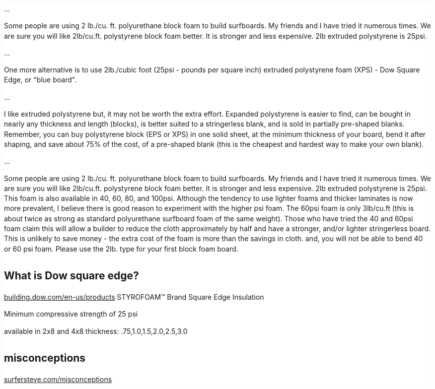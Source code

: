  ...

Some people are using 2 lb./cu. ft.  polyurethane block foam to build
surfboards. My friends and I have tried it numerous times.  We are sure
you will like 2lb/cu.ft. polystyrene block foam better.  It is stronger
and less expensive.  2lb extruded polystyrene is 25psi.

 ...

One more alternative is to use 2lb./cubic foot (25psi - pounds per square
inch) extruded polystyrene foam (XPS) - Dow Square Edge, or "blue board".

 ...

I like extruded polystyrene but, it may not be worth the extra effort.
Expanded polystyrene is easier to find, can be bought in nearly any
thickness and length (blocks), is better suited to a stringerless
blank, and is sold in partially pre-shaped blanks.  Remember, you can
buy polystyrene block (EPS or XPS) in one solid sheet, at the minimum
thickness of your board, bend it after shaping, and save about 75% of
the cost, of a pre-shaped blank (this is the cheapest and hardest way
to make your own blank).

 ...

Some people are using 2 lb./cu. ft.  polyurethane block foam to build
surfboards. My friends and I have tried it numerous times.  We are sure
you will like 2lb/cu.ft. polystyrene block foam better.  It is stronger
and less expensive.  2lb extruded polystyrene is 25psi.  This foam is
also available in 40, 60, 80, and 100psi.  Although the tendency to use
lighter foams and thicker laminates is now more prevalent, I believe there
is good reason to experiment with the higher psi foam.  The 60psi foam
is only 3lb/cu.ft (this is about twice as strong as standard polyurethane
surfboard foam of the same weight).  Those who have tried the 40 and 60psi
foam claim this will allow a builder to reduce the cloth approximately by
half and have a stronger, and/or  lighter  stringerless board.  This is
unlikely to save money - the extra cost of the foam is more than the
savings in cloth. and, you will not be able to bend 40 or 60 psi foam.
Please use the 2lb. type for your first block foam board.

## What is Dow square edge?

<a href="http://building.dow.com/en-us/products/styrofoam-brand-square-edge-insulation-us-only/?sc_itemid=030c5cbe-c227-4326-bed7-db16a90d5a36" target="_blank">building.dow.com/en-us/products</a>
STYROFOAM™ Brand Square Edge Insulation

Minimum compressive strength of 25 psi

available in 2x8 and 4x8
thickness: .75,1.0,1.5,2.0,2.5,3.0

## misconceptions

<a href="http://www.surfersteve.com/misconceptions.htm" target="_blank">surfersteve.com/misconceptions</a>
